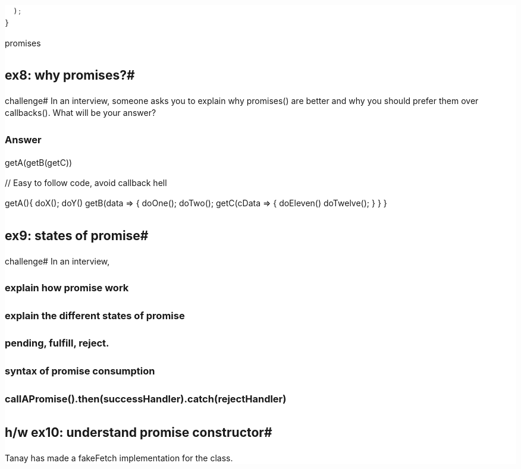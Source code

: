 ```js
  );
}
```

promises

## ex8: why promises?#

challenge#
In an interview, someone asks you to explain why promises() are better and why you should prefer them over callbacks(). What will be your answer?

### Answer

getA(getB(getC))

// Easy to follow code, avoid callback hell

getA(){
doX();
doY()
getB(data => {
doOne();
doTwo();
getC(cData => {
doEleven()
doTwelve();
}
}
}

## ex9: states of promise#

challenge#
In an interview,

### explain how promise work

### explain the different states of promise

### pending, fulfill, reject.

### syntax of promise consumption

### callAPromise().then(successHandler).catch(rejectHandler)

## h/w ex10: understand promise constructor#

Tanay has made a fakeFetch implementation for the class.
